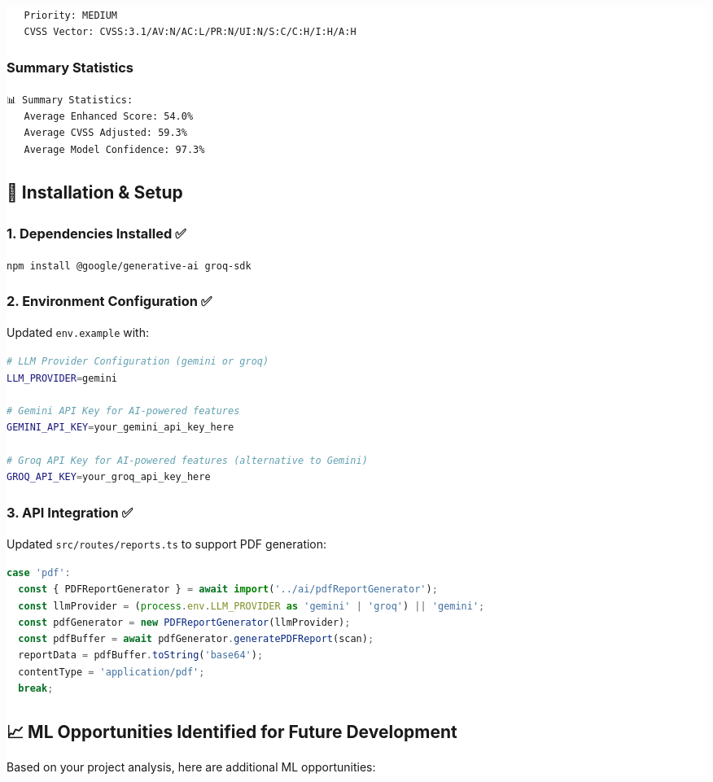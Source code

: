 ```
   Priority: MEDIUM
   CVSS Vector: CVSS:3.1/AV:N/AC:L/PR:N/UI:N/S:C/C:H/I:H/A:H
```

### Summary Statistics

```
📊 Summary Statistics:
   Average Enhanced Score: 54.0%
   Average CVSS Adjusted: 59.3%
   Average Model Confidence: 97.3%
```

## 🔧 **Installation & Setup**

### 1. Dependencies Installed ✅

```bash
npm install @google/generative-ai groq-sdk
```

### 2. Environment Configuration ✅

Updated `env.example` with:
```bash
# LLM Provider Configuration (gemini or groq)
LLM_PROVIDER=gemini

# Gemini API Key for AI-powered features
GEMINI_API_KEY=your_gemini_api_key_here

# Groq API Key for AI-powered features (alternative to Gemini)
GROQ_API_KEY=your_groq_api_key_here
```

### 3. API Integration ✅

Updated `src/routes/reports.ts` to support PDF generation:
```typescript
case 'pdf':
  const { PDFReportGenerator } = await import('../ai/pdfReportGenerator');
  const llmProvider = (process.env.LLM_PROVIDER as 'gemini' | 'groq') || 'gemini';
  const pdfGenerator = new PDFReportGenerator(llmProvider);
  const pdfBuffer = await pdfGenerator.generatePDFReport(scan);
  reportData = pdfBuffer.toString('base64');
  contentType = 'application/pdf';
  break;
```

## 📈 **ML Opportunities Identified for Future Development**

Based on your project analysis, here are additional ML opportunities:
